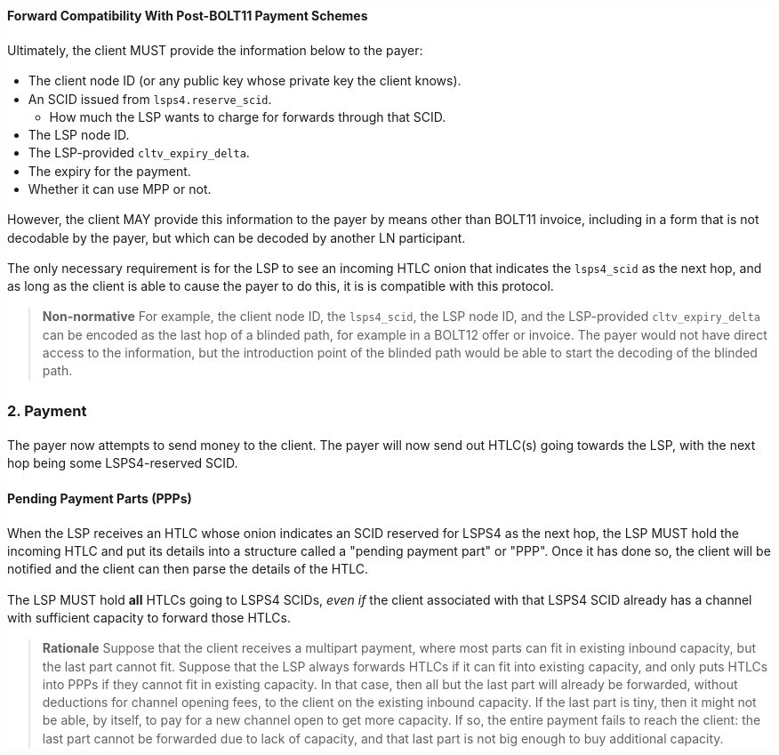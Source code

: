 #### Forward Compatibility With Post-BOLT11 Payment Schemes

Ultimately, the client MUST provide the information below to
the payer:

* The client node ID (or any public key whose private key the
  client knows).
* An SCID issued from `lsps4.reserve_scid`.
  * How much the LSP wants to charge for forwards through that
    SCID.
* The LSP node ID.
* The LSP-provided `cltv_expiry_delta`.
* The expiry for the payment.
* Whether it can use MPP or not.

However, the client MAY provide this information to the payer
by means other than BOLT11 invoice, including in a form that
is not decodable by the payer, but which can be decoded by
another LN participant.

The only necessary requirement is for the LSP to see an incoming
HTLC onion that indicates the `lsps4_scid` as the next hop,
and as long as the client is able to cause the payer to do this,
it is is compatible with this protocol.

> **Non-normative** For example, the client node ID, the
> `lsps4_scid`, the LSP node ID, and the LSP-provided
> `cltv_expiry_delta` can be encoded as the last hop of
> a blinded path, for example in a BOLT12 offer or invoice.
> The payer would not have direct access to the information,
> but the introduction point of the blinded path would be able
> to start the decoding of the blinded path.

### 2. Payment

The payer now attempts to send money to the client.
The payer will now send out HTLC(s) going towards the LSP, with
the next hop being some LSPS4-reserved SCID.

#### Pending Payment Parts (PPPs)

When the LSP receives an HTLC whose onion indicates an SCID
reserved for LSPS4 as the next hop, the LSP MUST hold the
incoming HTLC and put its details into a structure called a
"pending payment part" or "PPP".
Once it has done so, the client will be notified and the client
can then parse the details of the HTLC.

The LSP MUST hold **all** HTLCs going to LSPS4 SCIDs, *even if*
the client associated with that LSPS4 SCID already has a channel
with sufficient capacity to forward those HTLCs.

> **Rationale** Suppose that the client receives a multipart
> payment, where most parts can fit in existing inbound capacity,
> but the last part cannot fit.
> Suppose that the LSP always forwards HTLCs if it can fit into
> existing capacity, and only puts HTLCs into PPPs if they cannot
> fit in existing capacity.
> In that case, then all but the last part will already be
> forwarded, without deductions for channel opening fees, to the
> client on the existing inbound capacity.
> If the last part is tiny, then it might not be able, by itself,
> to pay for a new channel open to get more capacity.
> If so, the entire payment fails to reach the client: the last
> part cannot be forwarded due to lack of capacity, and that last
> part is not big enough to buy additional capacity.
>